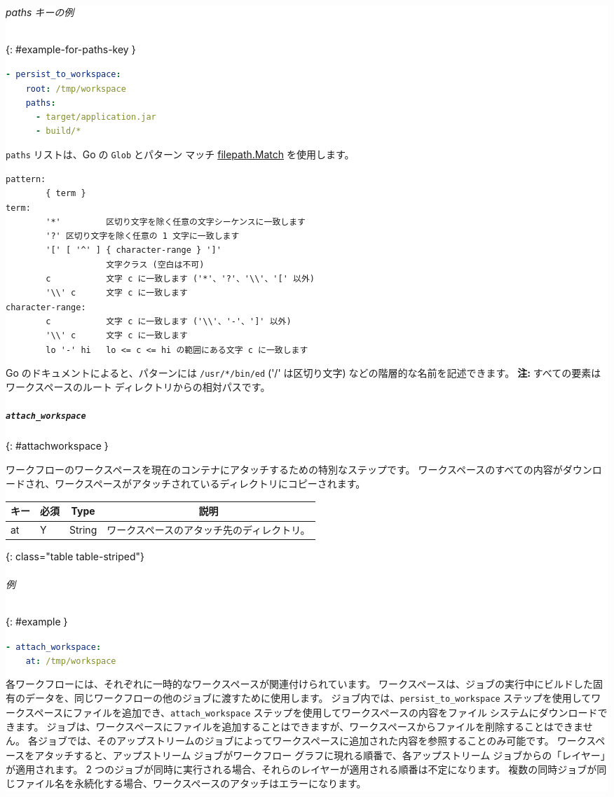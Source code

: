 ###### _paths キーの例_
{: #example-for-paths-key }

``` YAML
- persist_to_workspace:
    root: /tmp/workspace
    paths:
      - target/application.jar
      - build/*
```

`paths` リストは、Go の `Glob` とパターン マッチ [filepath.Match](https://golang.org/pkg/path/filepath/#Match) を使用します。

```
pattern:
        { term }
term:
        '*'         区切り文字を除く任意の文字シーケンスに一致します
        '?' 区切り文字を除く任意の 1 文字に一致します
        '[' [ '^' ] { character-range } ']'
                    文字クラス (空白は不可)
        c           文字 c に一致します ('*'、'?'、'\\'、'[' 以外)
        '\\' c      文字 c に一致します
character-range:
        c           文字 c に一致します ('\\'、'-'、']' 以外)
        '\\' c      文字 c に一致します
        lo '-' hi   lo <= c <= hi の範囲にある文字 c に一致します
```

Go のドキュメントによると、パターンには `/usr/*/bin/ed` ('/' は区切り文字) などの階層的な名前を記述できます。 **注:** すべての要素はワークスペースのルート ディレクトリからの相対パスです。

##### **`attach_workspace`**
{: #attachworkspace }

ワークフローのワークスペースを現在のコンテナにアタッチするための特別なステップです。 ワークスペースのすべての内容がダウンロードされ、ワークスペースがアタッチされているディレクトリにコピーされます。

| キー | 必須 | Type   | 説明                    |
| -- | -- | ------ | --------------------- |
| at | Y  | String | ワークスペースのアタッチ先のディレクトリ。 |
{: class="table table-striped"}

###### _例_
{: #example }

``` YAML
- attach_workspace:
    at: /tmp/workspace
```

各ワークフローには、それぞれに一時的なワークスペースが関連付けられています。 ワークスペースは、ジョブの実行中にビルドした固有のデータを、同じワークフローの他のジョブに渡すために使用します。 ジョブ内では、`persist_to_workspace` ステップを使用してワークスペースにファイルを追加でき、`attach_workspace` ステップを使用してワークスペースの内容をファイル システムにダウンロードできます。 ジョブは、ワークスペースにファイルを追加することはできますが、ワークスペースからファイルを削除することはできません。 各ジョブでは、そのアップストリームのジョブによってワークスペースに追加された内容を参照することのみ可能です。 ワークスペースをアタッチすると、アップストリーム ジョブがワークフロー グラフに現れる順番で、各アップストリーム ジョブからの「レイヤー」が適用されます。 2 つのジョブが同時に実行される場合、それらのレイヤーが適用される順番は不定になります。 複数の同時ジョブが同じファイル名を永続化する場合、ワークスペースのアタッチはエラーになります。
